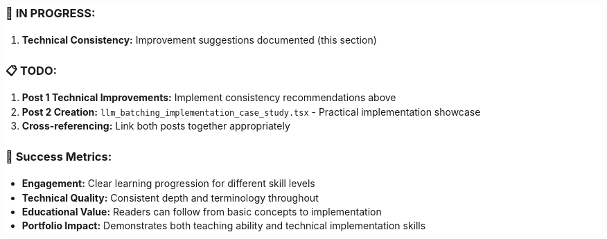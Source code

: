 ### 🚧 **IN PROGRESS:**
1. **Technical Consistency:** Improvement suggestions documented (this section)

### 📋 **TODO:**
1. **Post 1 Technical Improvements:** Implement consistency recommendations above
2. **Post 2 Creation:** `llm_batching_implementation_case_study.tsx` - Practical implementation showcase
3. **Cross-referencing:** Link both posts together appropriately

### 🎯 **Success Metrics:**
- **Engagement:** Clear learning progression for different skill levels
- **Technical Quality:** Consistent depth and terminology throughout  
- **Educational Value:** Readers can follow from basic concepts to implementation
- **Portfolio Impact:** Demonstrates both teaching ability and technical implementation skills
